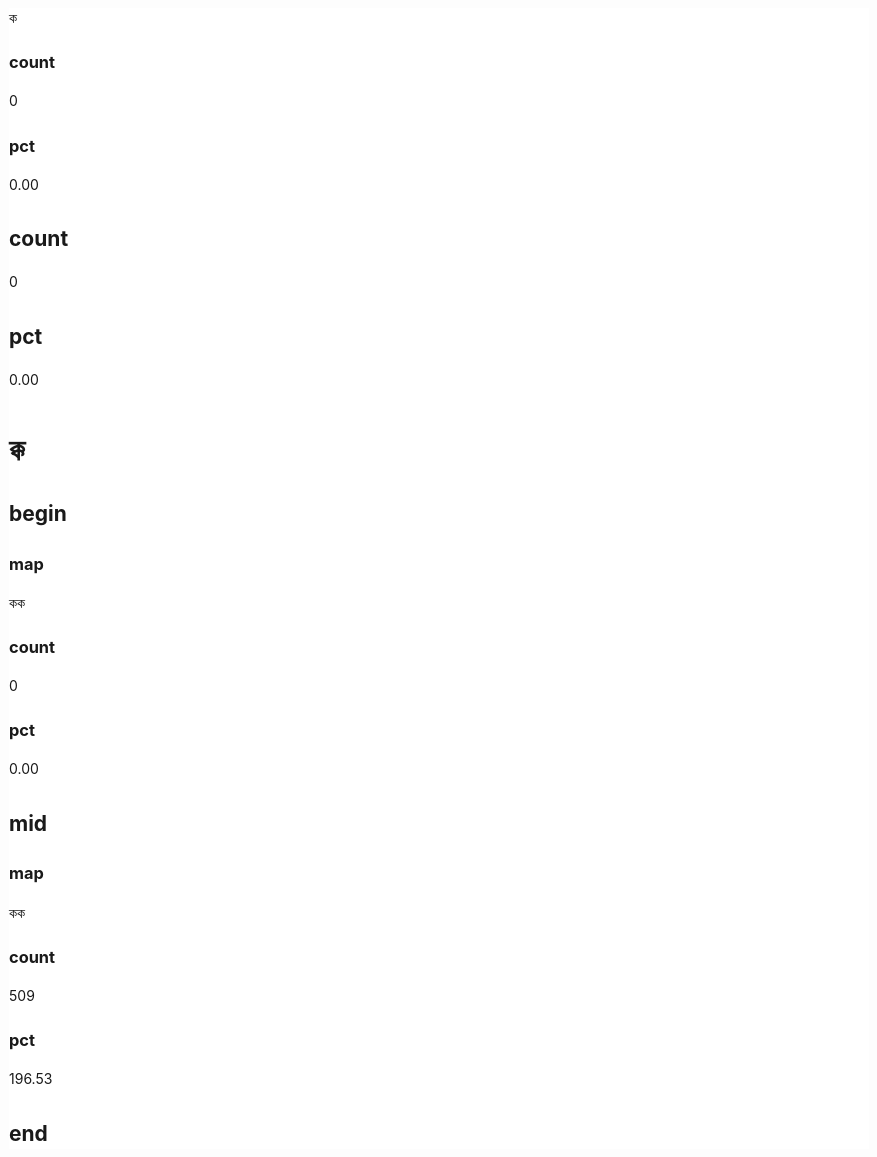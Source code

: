 ক


### count

0

### pct

0.00

## count

0

## pct

0.00

# ক্ক

## begin

### map

কক

### count

0

### pct

0.00

## mid

### map

কক

### count

509

### pct

196.53

## end
